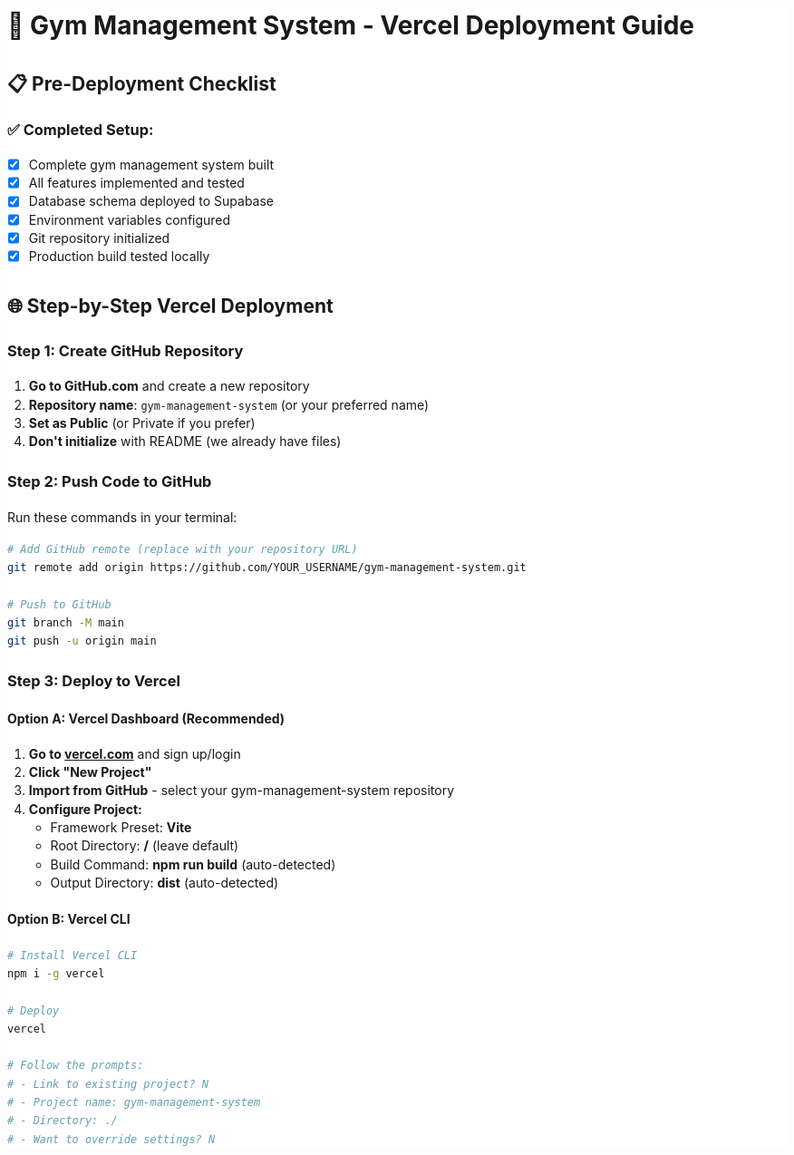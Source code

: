 # 🚀 Gym Management System - Vercel Deployment Guide

## 📋 Pre-Deployment Checklist

### ✅ **Completed Setup:**
- [x] Complete gym management system built
- [x] All features implemented and tested
- [x] Database schema deployed to Supabase
- [x] Environment variables configured
- [x] Git repository initialized
- [x] Production build tested locally

## 🌐 **Step-by-Step Vercel Deployment**

### **Step 1: Create GitHub Repository**

1. **Go to GitHub.com** and create a new repository
2. **Repository name**: `gym-management-system` (or your preferred name)
3. **Set as Public** (or Private if you prefer)
4. **Don't initialize** with README (we already have files)

### **Step 2: Push Code to GitHub**

Run these commands in your terminal:

```bash
# Add GitHub remote (replace with your repository URL)
git remote add origin https://github.com/YOUR_USERNAME/gym-management-system.git

# Push to GitHub
git branch -M main
git push -u origin main
```

### **Step 3: Deploy to Vercel**

#### **Option A: Vercel Dashboard (Recommended)**

1. **Go to [vercel.com](https://vercel.com)** and sign up/login
2. **Click "New Project"**
3. **Import from GitHub** - select your gym-management-system repository
4. **Configure Project:**
   - Framework Preset: **Vite**
   - Root Directory: **/** (leave default)
   - Build Command: **npm run build** (auto-detected)
   - Output Directory: **dist** (auto-detected)

#### **Option B: Vercel CLI**

```bash
# Install Vercel CLI
npm i -g vercel

# Deploy
vercel

# Follow the prompts:
# - Link to existing project? N
# - Project name: gym-management-system
# - Directory: ./
# - Want to override settings? N
```
